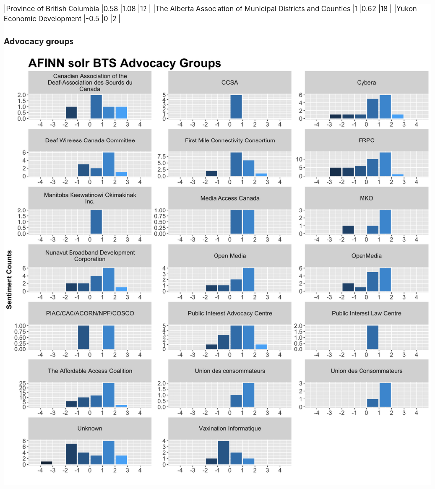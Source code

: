 |Province of British Columbia                                |0.58           |1.08         |12               |
|The Alberta Association of Municipal Districts and Counties |1              |0.62         |18               |
|Yukon Economic Development                                  |-0.5           |0            |2                |

### Advocacy groups

![Alt Text](images/AdvocacyOrgsBTSsolr.png)
